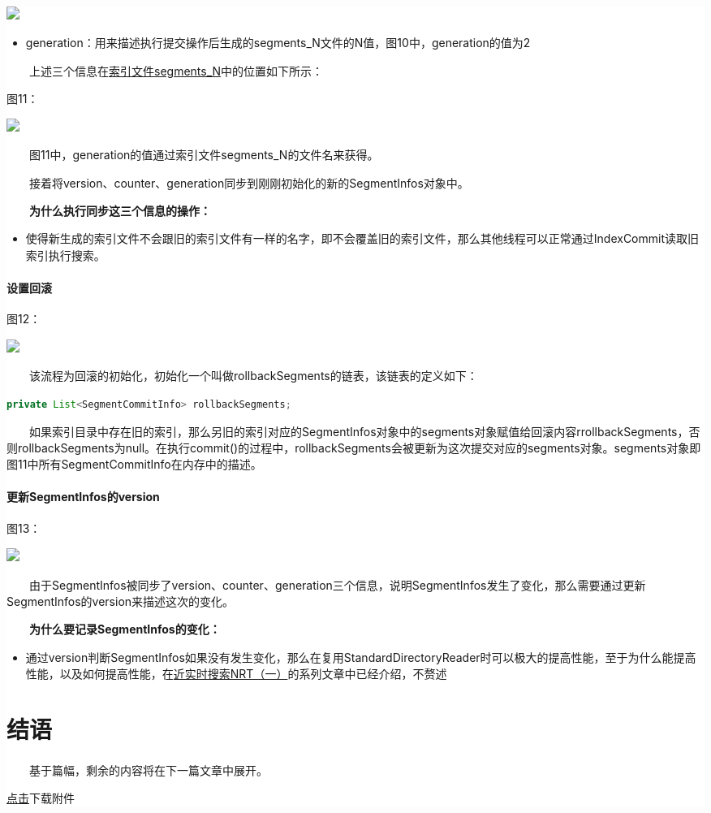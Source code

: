 <img src="http://www.amazingkoala.com.cn/uploads/lucene/index/IndexWriter/构造IndexWriter对象（三）/10.png">

- generation：用来描述执行提交操作后生成的segments_N文件的N值，图10中，generation的值为2

&emsp;&emsp;上述三个信息在[索引文件segments_N](https://www.amazingkoala.com.cn/Lucene/suoyinwenjian/2019/0610/索引文件之segments_N)中的位置如下所示：

图11：

<img src="http://www.amazingkoala.com.cn/uploads/lucene/index/IndexWriter/构造IndexWriter对象（三）/11.png">

&emsp;&emsp;图11中，generation的值通过索引文件segments_N的文件名来获得。

&emsp;&emsp;接着将version、counter、generation同步到刚刚初始化的新的SegmentInfos对象中。

&emsp;&emsp;**为什么执行同步这三个信息的操作：**

- 使得新生成的索引文件不会跟旧的索引文件有一样的名字，即不会覆盖旧的索引文件，那么其他线程可以正常通过IndexCommit读取旧索引执行搜索。

#### 设置回滚

图12：

<img src="http://www.amazingkoala.com.cn/uploads/lucene/index/IndexWriter/构造IndexWriter对象（三）/12.png">

&emsp;&emsp;该流程为回滚的初始化，初始化一个叫做rollbackSegments的链表，该链表的定义如下：

```java
private List<SegmentCommitInfo> rollbackSegments;  
```

&emsp;&emsp;如果索引目录中存在旧的索引，那么另旧的索引对应的SegmentInfos对象中的segments对象赋值给回滚内容rrollbackSegments，否则rollbackSegments为null。在执行commit()的过程中，rollbackSegments会被更新为这次提交对应的segments对象。segments对象即图11中所有SegmentCommitInfo在内存中的描述。

#### 更新SegmentInfos的version

图13：

<img src="http://www.amazingkoala.com.cn/uploads/lucene/index/IndexWriter/构造IndexWriter对象（三）/13.png">

&emsp;&emsp;由于SegmentInfos被同步了version、counter、generation三个信息，说明SegmentInfos发生了变化，那么需要通过更新SegmentInfos的version来描述这次的变化。

&emsp;&emsp;**为什么要记录SegmentInfos的变化：**

- 通过version判断SegmentInfos如果没有发生变化，那么在复用StandardDirectoryReader时可以极大的提高性能，至于为什么能提高性能，以及如何提高性能，在[近实时搜索NRT（一）](https://www.amazingkoala.com.cn/Lucene/Index/2019/0916/NRT（一）)的系列文章中已经介绍，不赘述

# 结语

&emsp;&emsp;基于篇幅，剩余的内容将在下一篇文章中展开。

[点击](http://www.amazingkoala.com.cn/attachment/Lucene/Index/IndexWriter/构造IndexWriter对象（三）/构造IndexWriter对象（三）.zip)下载附件